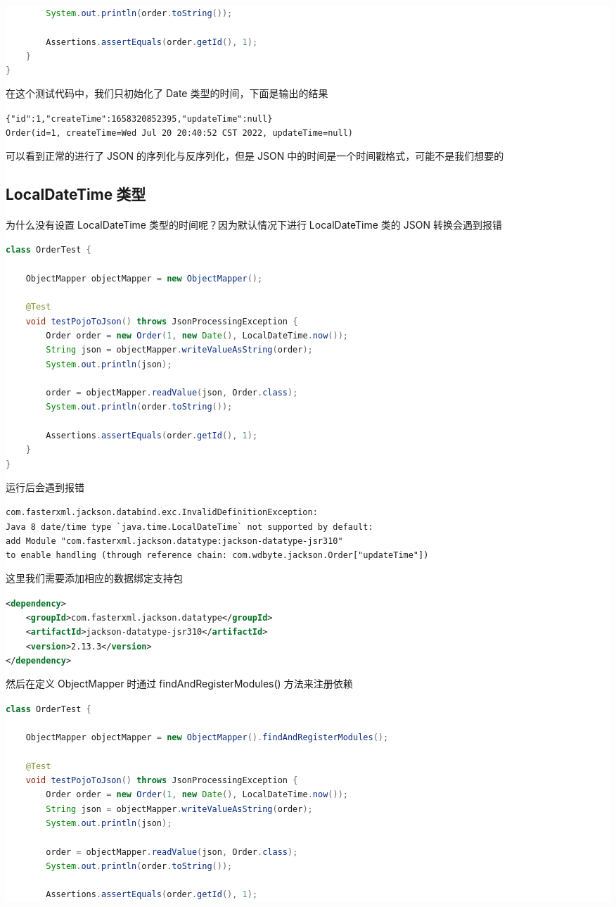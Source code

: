 ```java
        System.out.println(order.toString());

        Assertions.assertEquals(order.getId(), 1);
    }
}
```
在这个测试代码中，我们只初始化了 Date 类型的时间，下面是输出的结果
```text
{"id":1,"createTime":1658320852395,"updateTime":null}
Order(id=1, createTime=Wed Jul 20 20:40:52 CST 2022, updateTime=null)
```
可以看到正常的进行了 JSON 的序列化与反序列化，但是 JSON 中的时间是一个时间戳格式，可能不是我们想要的

## LocalDateTime 类型
为什么没有设置 LocalDateTime 类型的时间呢？因为默认情况下进行 LocalDateTime 类的 JSON 转换会遇到报错
```java
class OrderTest {

    ObjectMapper objectMapper = new ObjectMapper();

    @Test
    void testPojoToJson() throws JsonProcessingException {
        Order order = new Order(1, new Date(), LocalDateTime.now());
        String json = objectMapper.writeValueAsString(order);
        System.out.println(json);

        order = objectMapper.readValue(json, Order.class);
        System.out.println(order.toString());

        Assertions.assertEquals(order.getId(), 1);
    }
}
```
运行后会遇到报错
```text
com.fasterxml.jackson.databind.exc.InvalidDefinitionException:
Java 8 date/time type `java.time.LocalDateTime` not supported by default:
add Module "com.fasterxml.jackson.datatype:jackson-datatype-jsr310"
to enable handling (through reference chain: com.wdbyte.jackson.Order["updateTime"])
```
这里我们需要添加相应的数据绑定支持包
```xml
<dependency>
    <groupId>com.fasterxml.jackson.datatype</groupId>
    <artifactId>jackson-datatype-jsr310</artifactId>
    <version>2.13.3</version>
</dependency>
```
然后在定义 ObjectMapper 时通过 findAndRegisterModules() 方法来注册依赖
```java
class OrderTest {

    ObjectMapper objectMapper = new ObjectMapper().findAndRegisterModules();

    @Test
    void testPojoToJson() throws JsonProcessingException {
        Order order = new Order(1, new Date(), LocalDateTime.now());
        String json = objectMapper.writeValueAsString(order);
        System.out.println(json);

        order = objectMapper.readValue(json, Order.class);
        System.out.println(order.toString());

        Assertions.assertEquals(order.getId(), 1);
```